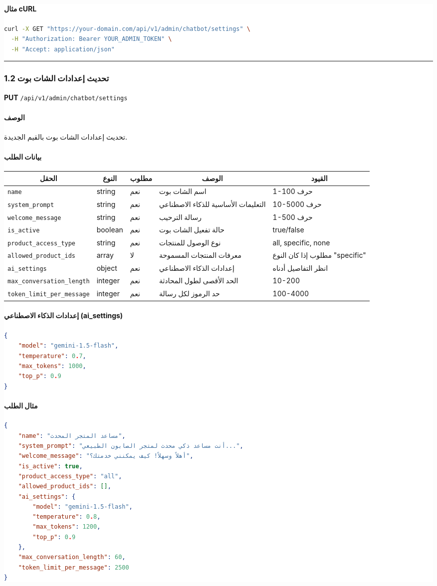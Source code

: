 #### مثال cURL
```bash
curl -X GET "https://your-domain.com/api/v1/admin/chatbot/settings" \
  -H "Authorization: Bearer YOUR_ADMIN_TOKEN" \
  -H "Accept: application/json"
```

---

### 1.2 تحديث إعدادات الشات بوت
**PUT** `/api/v1/admin/chatbot/settings`

#### الوصف
تحديث إعدادات الشات بوت بالقيم الجديدة.

#### بيانات الطلب
| الحقل | النوع | مطلوب | الوصف | القيود |
|-------|------|--------|-------|--------|
| `name` | string | نعم | اسم الشات بوت | 1-100 حرف |
| `system_prompt` | string | نعم | التعليمات الأساسية للذكاء الاصطناعي | 10-5000 حرف |
| `welcome_message` | string | نعم | رسالة الترحيب | 1-500 حرف |
| `is_active` | boolean | نعم | حالة تفعيل الشات بوت | true/false |
| `product_access_type` | string | نعم | نوع الوصول للمنتجات | all, specific, none |
| `allowed_product_ids` | array | لا | معرفات المنتجات المسموحة | مطلوب إذا كان النوع "specific" |
| `ai_settings` | object | نعم | إعدادات الذكاء الاصطناعي | انظر التفاصيل أدناه |
| `max_conversation_length` | integer | نعم | الحد الأقصى لطول المحادثة | 10-200 |
| `token_limit_per_message` | integer | نعم | حد الرموز لكل رسالة | 100-4000 |

#### إعدادات الذكاء الاصطناعي (ai_settings)
```json
{
    "model": "gemini-1.5-flash",
    "temperature": 0.7,
    "max_tokens": 1000,
    "top_p": 0.9
}
```

#### مثال الطلب
```json
{
    "name": "مساعد المتجر المحدث",
    "system_prompt": "أنت مساعد ذكي محدث لمتجر الصابون الطبيعي...",
    "welcome_message": "أهلاً وسهلاً! كيف يمكنني خدمتك؟",
    "is_active": true,
    "product_access_type": "all",
    "allowed_product_ids": [],
    "ai_settings": {
        "model": "gemini-1.5-flash",
        "temperature": 0.8,
        "max_tokens": 1200,
        "top_p": 0.9
    },
    "max_conversation_length": 60,
    "token_limit_per_message": 2500
}
```
